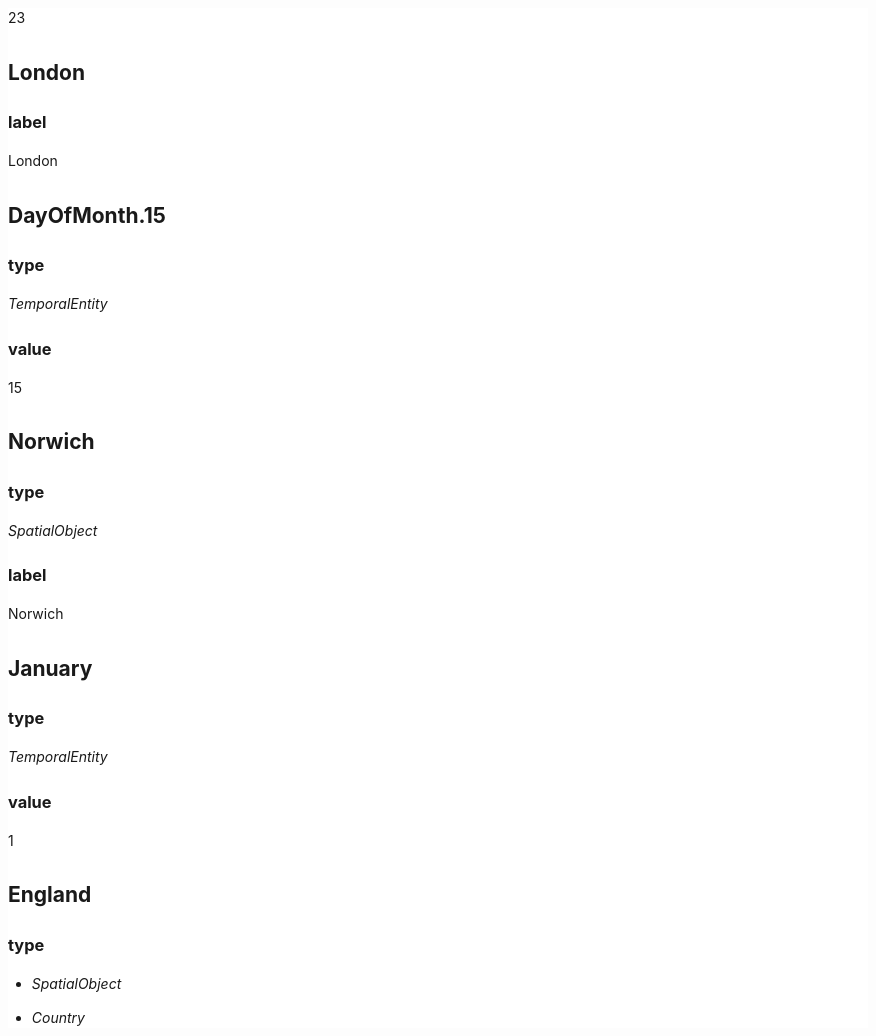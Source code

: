 
23

## London

### label


London

## DayOfMonth.15

### type


*TemporalEntity*

### value


15

## Norwich

### type


*SpatialObject*

### label


Norwich

## January

### type


*TemporalEntity*

### value


1

## England

### type

 - *SpatialObject*

 - *Country*
